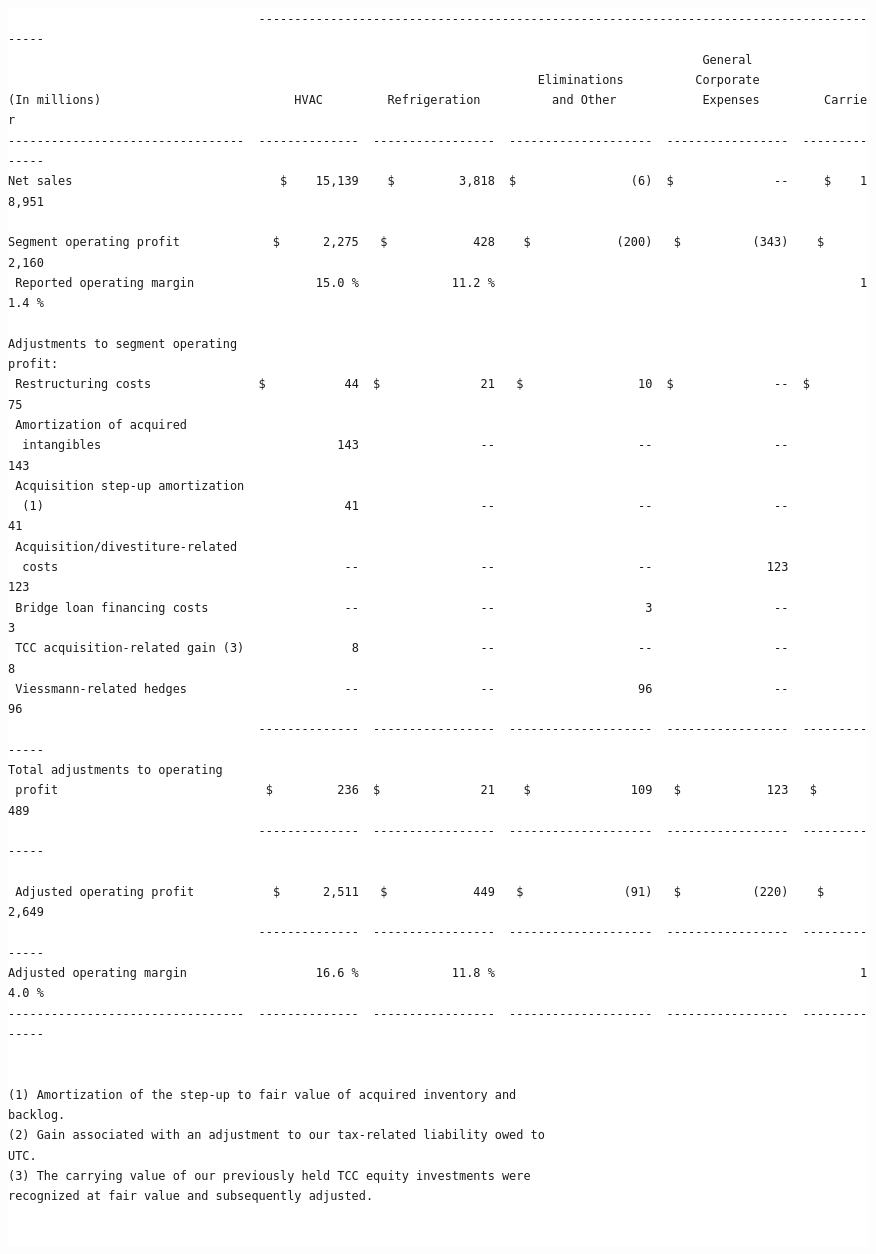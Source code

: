 ```
                                   ------------------------------------------------------------------------------------------   
                                                                                                 General   
                                                                          Eliminations          Corporate   
(In millions)                           HVAC         Refrigeration          and Other            Expenses         Carrier   
---------------------------------  --------------  -----------------  --------------------  -----------------  --------------   
Net sales                             $    15,139    $         3,818  $                (6)  $              --     $    18,951   
   
Segment operating profit             $      2,275   $            428    $            (200)   $          (343)    $      2,160   
 Reported operating margin                 15.0 %             11.2 %                                                   11.4 %   
   
Adjustments to segment operating   
profit:   
 Restructuring costs               $           44  $              21   $                10  $              --  $           75   
 Amortization of acquired   
  intangibles                                 143                 --                    --                 --             143   
 Acquisition step-up amortization   
  (1)                                          41                 --                    --                 --              41   
 Acquisition/divestiture-related   
  costs                                        --                 --                    --                123             123   
 Bridge loan financing costs                   --                 --                     3                 --               3   
 TCC acquisition-related gain (3)               8                 --                    --                 --               8   
 Viessmann-related hedges                      --                 --                    96                 --              96   
                                   --------------  -----------------  --------------------  -----------------  --------------   
Total adjustments to operating   
 profit                             $         236  $              21    $              109   $            123   $         489   
                                   --------------  -----------------  --------------------  -----------------  --------------   
   
 Adjusted operating profit           $      2,511   $            449   $              (91)   $          (220)    $      2,649   
                                   --------------  -----------------  --------------------  -----------------  --------------   
Adjusted operating margin                  16.6 %             11.8 %                                                   14.0 %   
---------------------------------  --------------  -----------------  --------------------  -----------------  --------------   
   
   
(1) Amortization of the step-up to fair value of acquired inventory and   
backlog.   
(2) Gain associated with an adjustment to our tax-related liability owed to   
UTC.   
(3) The carrying value of our previously held TCC equity investments were   
recognized at fair value and subsequently adjusted.   
   
   
```